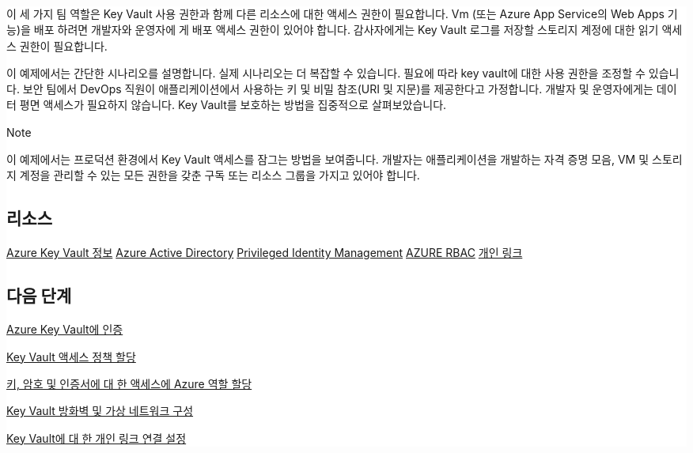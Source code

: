 이 세 가지 팀 역할은 Key Vault 사용 권한과 함께 다른 리소스에 대한 액세스 권한이 필요합니다. Vm (또는 Azure App Service의 Web Apps 기능)을 배포 하려면 개발자와 운영자에 게 배포 액세스 권한이 있어야 합니다. 감사자에게는 Key Vault 로그를 저장할 스토리지 계정에 대한 읽기 액세스 권한이 필요합니다.

이 예제에서는 간단한 시나리오를 설명합니다. 실제 시나리오는 더 복잡할 수 있습니다. 필요에 따라 key vault에 대한 사용 권한을 조정할 수 있습니다. 보안 팀에서 DevOps 직원이 애플리케이션에서 사용하는 키 및 비밀 참조(URI 및 지문)를 제공한다고 가정합니다. 개발자 및 운영자에게는 데이터 평면 액세스가 필요하지 않습니다. Key Vault를 보호하는 방법을 집중적으로 살펴보았습니다.

> [!NOTE]
> 이 예제에서는 프로덕션 환경에서 Key Vault 액세스를 잠그는 방법을 보여줍니다. 개발자는 애플리케이션을 개발하는 자격 증명 모음, VM 및 스토리지 계정을 관리할 수 있는 모든 권한을 갖춘 구독 또는 리소스 그룹을 가지고 있어야 합니다.

## <a name="resources"></a>리소스

[Azure Key Vault 정보](overview.md) 
 [Azure Active Directory](https://docs.microsoft.com/azure/active-directory/fundamentals/active-directory-whatis) 
 [Privileged Identity Management](../../active-directory/privileged-identity-management/pim-configure.md) 
 [AZURE RBAC](https://docs.microsoft.com/azure/role-based-access-control/overview) 
 [개인 링크](https://docs.microsoft.com/azure/private-link/private-link-overview)

## <a name="next-steps"></a>다음 단계

[Azure Key Vault에 인증](authentication.md)

[Key Vault 액세스 정책 할당](assign-access-policy-portal.md)

[키, 암호 및 인증서에 대 한 액세스에 Azure 역할 할당](rbac-guide.md)

[Key Vault 방화벽 및 가상 네트워크 구성](network-security.md)

[Key Vault에 대 한 개인 링크 연결 설정](private-link-service.md)

